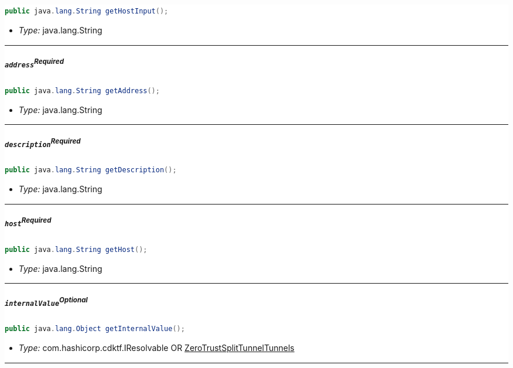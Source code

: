 ```java
public java.lang.String getHostInput();
```

- *Type:* java.lang.String

---

##### `address`<sup>Required</sup> <a name="address" id="@cdktf/provider-cloudflare.zeroTrustSplitTunnel.ZeroTrustSplitTunnelTunnelsOutputReference.property.address"></a>

```java
public java.lang.String getAddress();
```

- *Type:* java.lang.String

---

##### `description`<sup>Required</sup> <a name="description" id="@cdktf/provider-cloudflare.zeroTrustSplitTunnel.ZeroTrustSplitTunnelTunnelsOutputReference.property.description"></a>

```java
public java.lang.String getDescription();
```

- *Type:* java.lang.String

---

##### `host`<sup>Required</sup> <a name="host" id="@cdktf/provider-cloudflare.zeroTrustSplitTunnel.ZeroTrustSplitTunnelTunnelsOutputReference.property.host"></a>

```java
public java.lang.String getHost();
```

- *Type:* java.lang.String

---

##### `internalValue`<sup>Optional</sup> <a name="internalValue" id="@cdktf/provider-cloudflare.zeroTrustSplitTunnel.ZeroTrustSplitTunnelTunnelsOutputReference.property.internalValue"></a>

```java
public java.lang.Object getInternalValue();
```

- *Type:* com.hashicorp.cdktf.IResolvable OR <a href="#@cdktf/provider-cloudflare.zeroTrustSplitTunnel.ZeroTrustSplitTunnelTunnels">ZeroTrustSplitTunnelTunnels</a>

---




